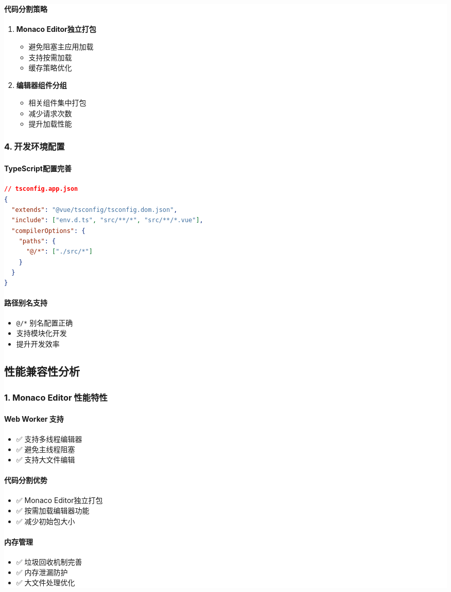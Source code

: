#### 代码分割策略
1. **Monaco Editor独立打包**
   - 避免阻塞主应用加载
   - 支持按需加载
   - 缓存策略优化

2. **编辑器组件分组**
   - 相关组件集中打包
   - 减少请求次数
   - 提升加载性能

### 4. 开发环境配置

#### TypeScript配置完善
```json
// tsconfig.app.json
{
  "extends": "@vue/tsconfig/tsconfig.dom.json",
  "include": ["env.d.ts", "src/**/*", "src/**/*.vue"],
  "compilerOptions": {
    "paths": {
      "@/*": ["./src/*"]
    }
  }
}
```

#### 路径别名支持
- `@/*` 别名配置正确
- 支持模块化开发
- 提升开发效率

## 性能兼容性分析

### 1. Monaco Editor 性能特性

#### Web Worker 支持
- ✅ 支持多线程编辑器
- ✅ 避免主线程阻塞
- ✅ 支持大文件编辑

#### 代码分割优势
- ✅ Monaco Editor独立打包
- ✅ 按需加载编辑器功能
- ✅ 减少初始包大小

#### 内存管理
- ✅ 垃圾回收机制完善
- ✅ 内存泄漏防护
- ✅ 大文件处理优化
